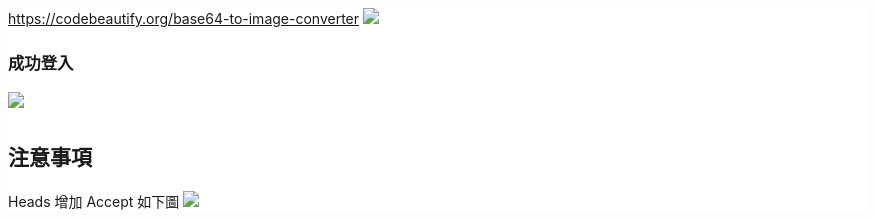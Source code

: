 https://codebeautify.org/base64-to-image-converter
![](https://i.imgur.com/EHID7KN.png)

### 成功登入
![](https://i.imgur.com/2JlgIvK.png)

## 注意事項
Heads 增加 Accept 如下圖
![](https://i.imgur.com/1RMxjD8.png)
